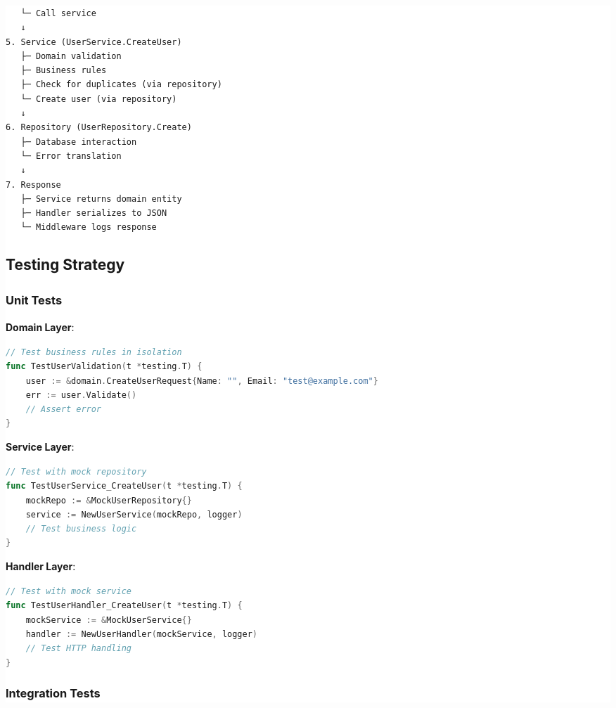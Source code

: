 ```
   └─ Call service
   ↓
5. Service (UserService.CreateUser)
   ├─ Domain validation
   ├─ Business rules
   ├─ Check for duplicates (via repository)
   └─ Create user (via repository)
   ↓
6. Repository (UserRepository.Create)
   ├─ Database interaction
   └─ Error translation
   ↓
7. Response
   ├─ Service returns domain entity
   ├─ Handler serializes to JSON
   └─ Middleware logs response
```

## Testing Strategy

### Unit Tests

**Domain Layer**:
```go
// Test business rules in isolation
func TestUserValidation(t *testing.T) {
    user := &domain.CreateUserRequest{Name: "", Email: "test@example.com"}
    err := user.Validate()
    // Assert error
}
```

**Service Layer**:
```go
// Test with mock repository
func TestUserService_CreateUser(t *testing.T) {
    mockRepo := &MockUserRepository{}
    service := NewUserService(mockRepo, logger)
    // Test business logic
}
```

**Handler Layer**:
```go
// Test with mock service
func TestUserHandler_CreateUser(t *testing.T) {
    mockService := &MockUserService{}
    handler := NewUserHandler(mockService, logger)
    // Test HTTP handling
}
```

### Integration Tests
